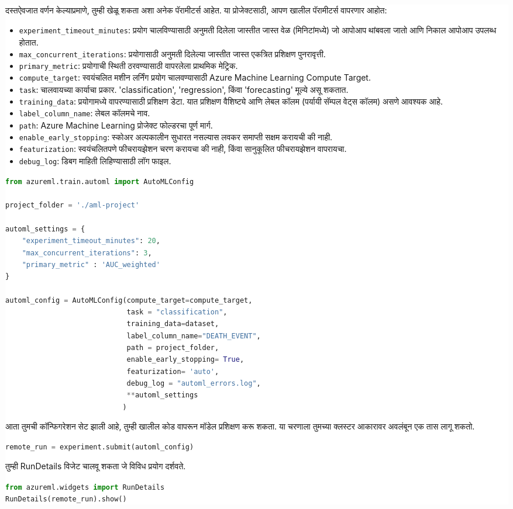 दस्तऐवजात वर्णन केल्याप्रमाणे, तुम्ही खेळू शकता अशा अनेक पॅरामीटर्स आहेत. या प्रोजेक्टसाठी, आपण खालील पॅरामीटर्स वापरणार आहोत:

- `experiment_timeout_minutes`: प्रयोग चालविण्यासाठी अनुमती दिलेला जास्तीत जास्त वेळ (मिनिटांमध्ये) जो आपोआप थांबवला जातो आणि निकाल आपोआप उपलब्ध होतात.
- `max_concurrent_iterations`: प्रयोगासाठी अनुमती दिलेल्या जास्तीत जास्त एकत्रित प्रशिक्षण पुनरावृत्ती.
- `primary_metric`: प्रयोगाची स्थिती ठरवण्यासाठी वापरलेला प्राथमिक मेट्रिक.
- `compute_target`: स्वयंचलित मशीन लर्निंग प्रयोग चालवण्यासाठी Azure Machine Learning Compute Target.
- `task`: चालवायच्या कार्याचा प्रकार. 'classification', 'regression', किंवा 'forecasting' मूल्ये असू शकतात.
- `training_data`: प्रयोगामध्ये वापरण्यासाठी प्रशिक्षण डेटा. यात प्रशिक्षण वैशिष्ट्ये आणि लेबल कॉलम (पर्यायी सॅम्पल वेट्स कॉलम) असणे आवश्यक आहे.
- `label_column_name`: लेबल कॉलमचे नाव.
- `path`: Azure Machine Learning प्रोजेक्ट फोल्डरचा पूर्ण मार्ग.
- `enable_early_stopping`: स्कोअर अल्पकालीन सुधारत नसल्यास लवकर समाप्ती सक्षम करायची की नाही.
- `featurization`: स्वयंचलितपणे फीचरायझेशन चरण करायचा की नाही, किंवा सानुकूलित फीचरायझेशन वापरायचा.
- `debug_log`: डिबग माहिती लिहिण्यासाठी लॉग फाइल.

```python
from azureml.train.automl import AutoMLConfig

project_folder = './aml-project'

automl_settings = {
    "experiment_timeout_minutes": 20,
    "max_concurrent_iterations": 3,
    "primary_metric" : 'AUC_weighted'
}

automl_config = AutoMLConfig(compute_target=compute_target,
                             task = "classification",
                             training_data=dataset,
                             label_column_name="DEATH_EVENT",
                             path = project_folder,  
                             enable_early_stopping= True,
                             featurization= 'auto',
                             debug_log = "automl_errors.log",
                             **automl_settings
                            )
```
आता तुमची कॉन्फिगरेशन सेट झाली आहे, तुम्ही खालील कोड वापरून मॉडेल प्रशिक्षण करू शकता. या चरणाला तुमच्या क्लस्टर आकारावर अवलंबून एक तास लागू शकतो.

```python
remote_run = experiment.submit(automl_config)
```
तुम्ही RunDetails विजेट चालवू शकता जे विविध प्रयोग दर्शवते.
```python
from azureml.widgets import RunDetails
RunDetails(remote_run).show()
```
